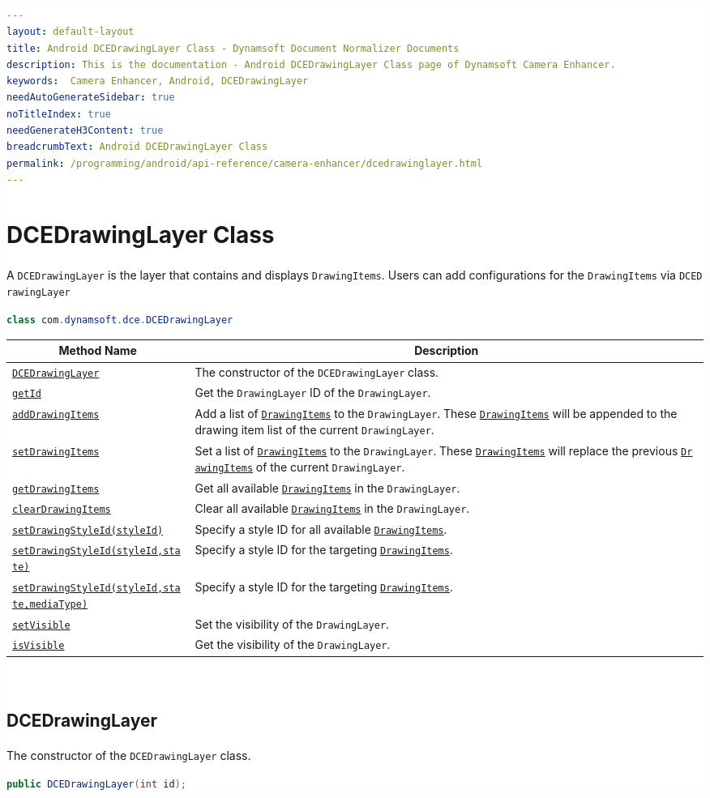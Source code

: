 ```yaml
---
layout: default-layout
title: Android DCEDrawingLayer Class - Dynamsoft Document Normalizer Documents
description: This is the documentation - Android DCEDrawingLayer Class page of Dynamsoft Camera Enhancer.
keywords:  Camera Enhancer, Android, DCEDrawingLayer
needAutoGenerateSidebar: true
noTitleIndex: true
needGenerateH3Content: true
breadcrumbText: Android DCEDrawingLayer Class
permalink: /programming/android/api-reference/camera-enhancer/dcedrawinglayer.html
---
```


# DCEDrawingLayer Class

A `DCEDrawingLayer` is the layer that contains and displays `DrawingItems`. Users can add configurations for the `DrawingItems` via `DCEDrawingLayer`

```java
class com.dynamsoft.dce.DCEDrawingLayer
```

| Method Name | Description |
| ----------- | ----------- |
| [`DCEDrawingLayer`](#dcedrawinglayer) | The constructor of the `DCEDrawingLayer` class. |
| [`getId`](#getid) | Get the `DrawingLayer` ID of the `DrawingLayer`. |
| [`addDrawingItems`](#adddrawingitems) | Add a list of [`DrawingItems`](drawingitem.md) to the `DrawingLayer`. These [`DrawingItems`](drawingitem.md) will be appended to the drawing item list of the current `DrawingLayer`. |
| [`setDrawingItems`](#setdrawingitems) | Set a list of [`DrawingItems`](drawingitem.md) to the `DrawingLayer`. These [`DrawingItems`](drawingitem.md) will replace the previous [`DrawingItems`](drawingitem.md) of the current `DrawingLayer`. |
| [`getDrawingItems`](#getdrawingitems) | Get all available [`DrawingItems`](drawingitem.md) in the `DrawingLayer`. |
| [`clearDrawingItems`](#cleardrawingitems) | Clear all available [`DrawingItems`](drawingitem.md) in the `DrawingLayer`. |
| [`setDrawingStyleId(styleId)`](#setdrawingstyleidstyleid) | Specify a style ID for all available [`DrawingItems`](drawingitem.md). |
| [`setDrawingStyleId(styleId,state)`](#setdrawingstyleidstyleidstate) | Specify a style ID for the targeting [`DrawingItems`](drawingitem.md). |
| [`setDrawingStyleId(styleId,state,mediaType)`](#setdrawingstyleidstyleidstatemediatype) | Specify a style ID for the targeting [`DrawingItems`](drawingitem.md). |
| [`setVisible`](#setvisible) | Set the visibility of the `DrawingLayer`. |
| [`isVisible`](#isvisible) | Get the visibility of the `DrawingLayer`. |

&nbsp;

## DCEDrawingLayer

The constructor of the `DCEDrawingLayer` class.

```java
public DCEDrawingLayer(int id);
```
